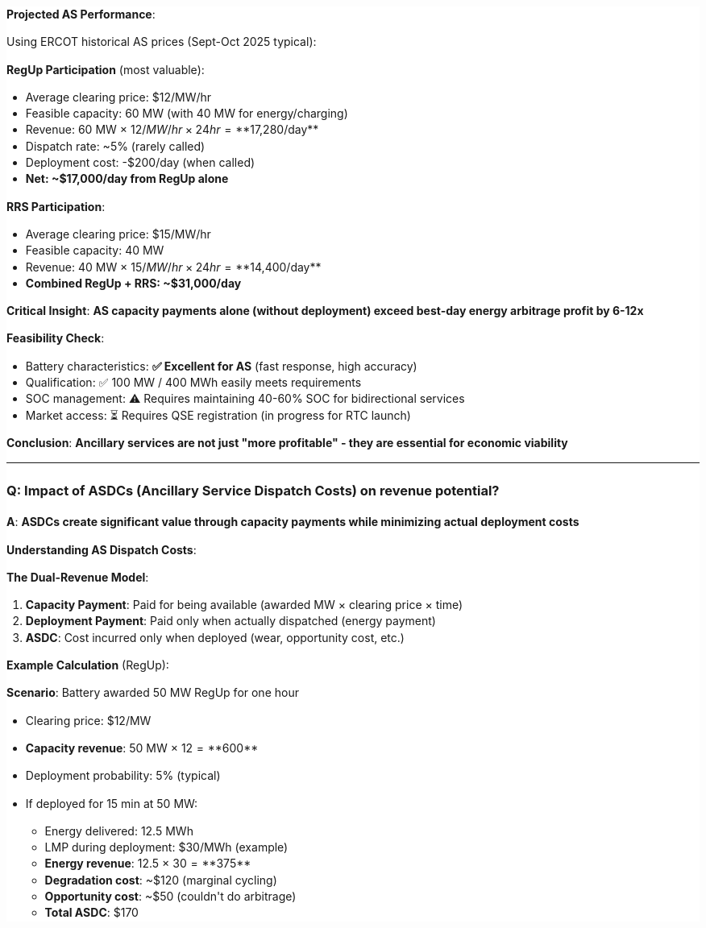 **Projected AS Performance**:

Using ERCOT historical AS prices (Sept-Oct 2025 typical):

**RegUp Participation** (most valuable):
- Average clearing price: $12/MW/hr
- Feasible capacity: 60 MW (with 40 MW for energy/charging)
- Revenue: 60 MW × $12/MW/hr × 24 hr = **$17,280/day**
- Dispatch rate: ~5% (rarely called)
- Deployment cost: -$200/day (when called)
- **Net: ~$17,000/day from RegUp alone**

**RRS Participation**:
- Average clearing price: $15/MW/hr
- Feasible capacity: 40 MW
- Revenue: 40 MW × $15/MW/hr × 24 hr = **$14,400/day**
- **Combined RegUp + RRS: ~$31,000/day**

**Critical Insight**: **AS capacity payments alone (without deployment) exceed best-day energy arbitrage profit by 6-12x**

**Feasibility Check**:
- Battery characteristics: **✅ Excellent for AS** (fast response, high accuracy)
- Qualification: ✅ 100 MW / 400 MWh easily meets requirements
- SOC management: ⚠️ Requires maintaining 40-60% SOC for bidirectional services
- Market access: ⏳ Requires QSE registration (in progress for RTC launch)

**Conclusion**: **Ancillary services are not just "more profitable" - they are essential for economic viability**

---

### Q: Impact of ASDCs (Ancillary Service Dispatch Costs) on revenue potential?

**A**: **ASDCs create significant value through capacity payments while minimizing actual deployment costs**

**Understanding AS Dispatch Costs**:

**The Dual-Revenue Model**:
1. **Capacity Payment**: Paid for being available (awarded MW × clearing price × time)
2. **Deployment Payment**: Paid only when actually dispatched (energy payment)
3. **ASDC**: Cost incurred only when deployed (wear, opportunity cost, etc.)

**Example Calculation** (RegUp):

**Scenario**: Battery awarded 50 MW RegUp for one hour
- Clearing price: $12/MW
- **Capacity revenue**: 50 MW × $12 = **$600**

- Deployment probability: 5% (typical)
- If deployed for 15 min at 50 MW:
  - Energy delivered: 12.5 MWh
  - LMP during deployment: $30/MWh (example)
  - **Energy revenue**: 12.5 × $30 = **$375**
  - **Degradation cost**: ~$120 (marginal cycling)
  - **Opportunity cost**: ~$50 (couldn't do arbitrage)
  - **Total ASDC**: $170
